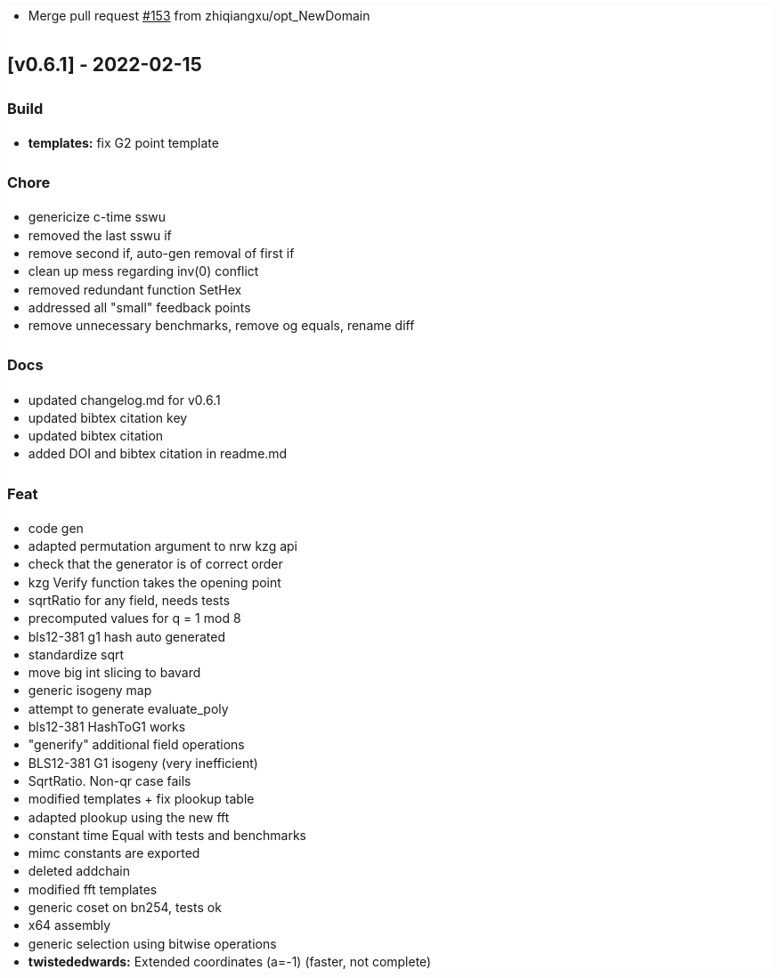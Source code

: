 - Merge pull request [#153](https://github.com/Consensys/gnark-crypto/issues/153) from zhiqiangxu/opt_NewDomain


<a name="v0.6.1"></a>
## [v0.6.1] - 2022-02-15
### Build
- **templates:** fix G2 point template

### Chore
- genericize c-time sswu
- removed the last sswu if
- remove second if, auto-gen removal of first if
- clean up mess regarding inv(0) conflict
- removed redundant function SetHex
- addressed all "small" feedback points
- remove unnecessary benchmarks, remove og equals, rename diff

### Docs
- updated changelog.md for v0.6.1
- updated bibtex citation key
- updated bibtex citation
- added DOI and bibtex citation in readme.md

### Feat
- code gen
- adapted permutation argument to nrw kzg api
- check that the generator is of correct order
- kzg Verify function takes the opening point
- sqrtRatio for any field, needs tests
- precomputed values for q = 1 mod 8
- bls12-381 g1 hash auto generated
- standardize sqrt
- move big int slicing to bavard
- generic isogeny map
- attempt to generate evaluate_poly
- bls12-381 HashToG1 works
- "generify" additional field operations
- BLS12-381 G1 isogeny (very inefficient)
- SqrtRatio. Non-qr case fails
- modified templates + fix plookup table
- adapted plookup using the new fft
- constant time Equal with tests and benchmarks
- mimc constants are exported
- deleted addchain
- modified fft templates
- generic coset on bn254, tests ok
- x64 assembly
- generic selection using bitwise operations
- **twistededwards:** Extended coordinates (a=-1) (faster, not complete)
